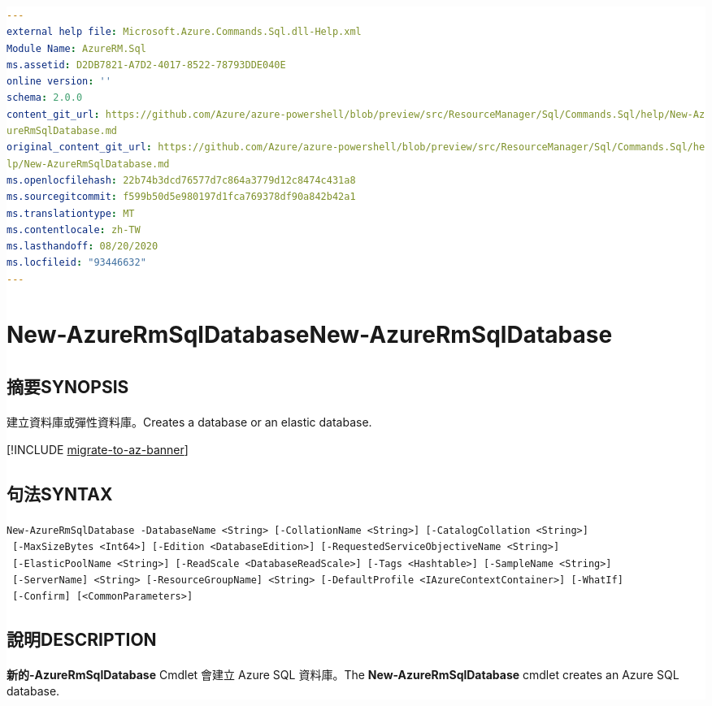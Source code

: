 ```yaml
---
external help file: Microsoft.Azure.Commands.Sql.dll-Help.xml
Module Name: AzureRM.Sql
ms.assetid: D2DB7821-A7D2-4017-8522-78793DDE040E
online version: ''
schema: 2.0.0
content_git_url: https://github.com/Azure/azure-powershell/blob/preview/src/ResourceManager/Sql/Commands.Sql/help/New-AzureRmSqlDatabase.md
original_content_git_url: https://github.com/Azure/azure-powershell/blob/preview/src/ResourceManager/Sql/Commands.Sql/help/New-AzureRmSqlDatabase.md
ms.openlocfilehash: 22b74b3dcd76577d7c864a3779d12c8474c431a8
ms.sourcegitcommit: f599b50d5e980197d1fca769378df90a842b42a1
ms.translationtype: MT
ms.contentlocale: zh-TW
ms.lasthandoff: 08/20/2020
ms.locfileid: "93446632"
---
```

# <span data-ttu-id="5b493-101">New-AzureRmSqlDatabase</span><span class="sxs-lookup"><span data-stu-id="5b493-101">New-AzureRmSqlDatabase</span></span>

## <span data-ttu-id="5b493-102">摘要</span><span class="sxs-lookup"><span data-stu-id="5b493-102">SYNOPSIS</span></span>
<span data-ttu-id="5b493-103">建立資料庫或彈性資料庫。</span><span class="sxs-lookup"><span data-stu-id="5b493-103">Creates a database or an elastic database.</span></span>

[!INCLUDE [migrate-to-az-banner](../../includes/migrate-to-az-banner.md)]

## <span data-ttu-id="5b493-104">句法</span><span class="sxs-lookup"><span data-stu-id="5b493-104">SYNTAX</span></span>

```
New-AzureRmSqlDatabase -DatabaseName <String> [-CollationName <String>] [-CatalogCollation <String>]
 [-MaxSizeBytes <Int64>] [-Edition <DatabaseEdition>] [-RequestedServiceObjectiveName <String>]
 [-ElasticPoolName <String>] [-ReadScale <DatabaseReadScale>] [-Tags <Hashtable>] [-SampleName <String>]
 [-ServerName] <String> [-ResourceGroupName] <String> [-DefaultProfile <IAzureContextContainer>] [-WhatIf]
 [-Confirm] [<CommonParameters>]
```

## <span data-ttu-id="5b493-105">說明</span><span class="sxs-lookup"><span data-stu-id="5b493-105">DESCRIPTION</span></span>
<span data-ttu-id="5b493-106">**新的-AzureRmSqlDatabase** Cmdlet 會建立 Azure SQL 資料庫。</span><span class="sxs-lookup"><span data-stu-id="5b493-106">The **New-AzureRmSqlDatabase** cmdlet creates an Azure SQL database.</span></span>
